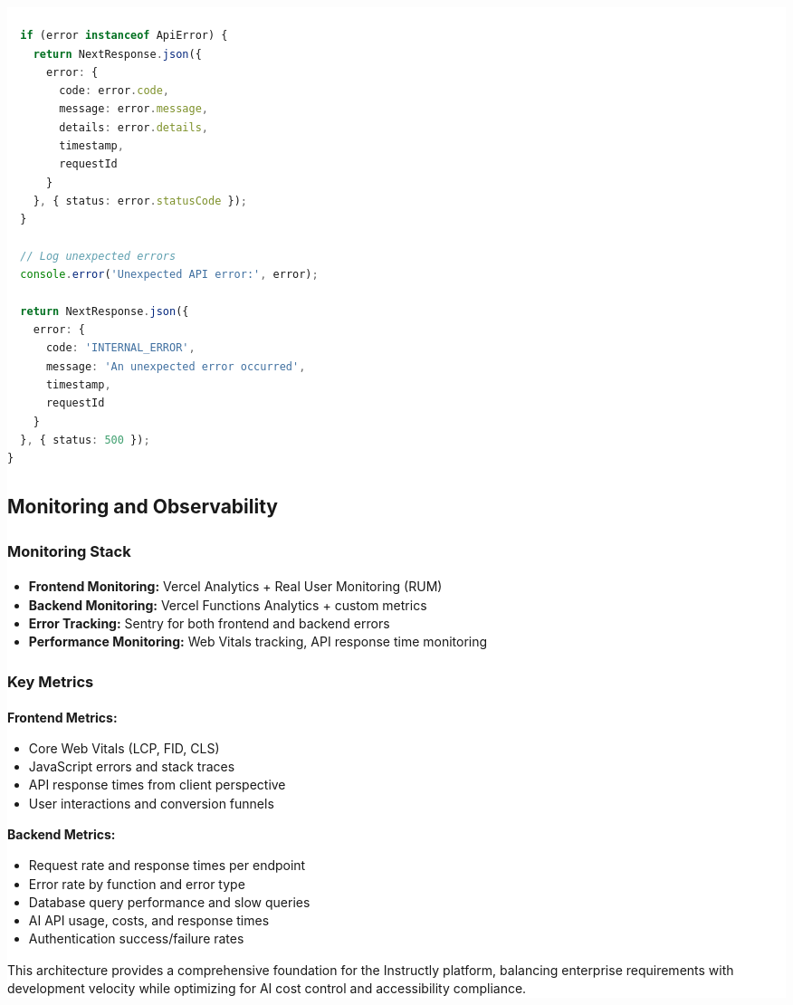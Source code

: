 ```typescript

  if (error instanceof ApiError) {
    return NextResponse.json({
      error: {
        code: error.code,
        message: error.message,
        details: error.details,
        timestamp,
        requestId
      }
    }, { status: error.statusCode });
  }

  // Log unexpected errors
  console.error('Unexpected API error:', error);

  return NextResponse.json({
    error: {
      code: 'INTERNAL_ERROR',
      message: 'An unexpected error occurred',
      timestamp,
      requestId
    }
  }, { status: 500 });
}
```

## Monitoring and Observability

### Monitoring Stack
- **Frontend Monitoring:** Vercel Analytics + Real User Monitoring (RUM)
- **Backend Monitoring:** Vercel Functions Analytics + custom metrics
- **Error Tracking:** Sentry for both frontend and backend errors
- **Performance Monitoring:** Web Vitals tracking, API response time monitoring

### Key Metrics

**Frontend Metrics:**
- Core Web Vitals (LCP, FID, CLS)
- JavaScript errors and stack traces
- API response times from client perspective
- User interactions and conversion funnels

**Backend Metrics:**
- Request rate and response times per endpoint
- Error rate by function and error type
- Database query performance and slow queries
- AI API usage, costs, and response times
- Authentication success/failure rates

This architecture provides a comprehensive foundation for the Instructly platform, balancing enterprise requirements with development velocity while optimizing for AI cost control and accessibility compliance.